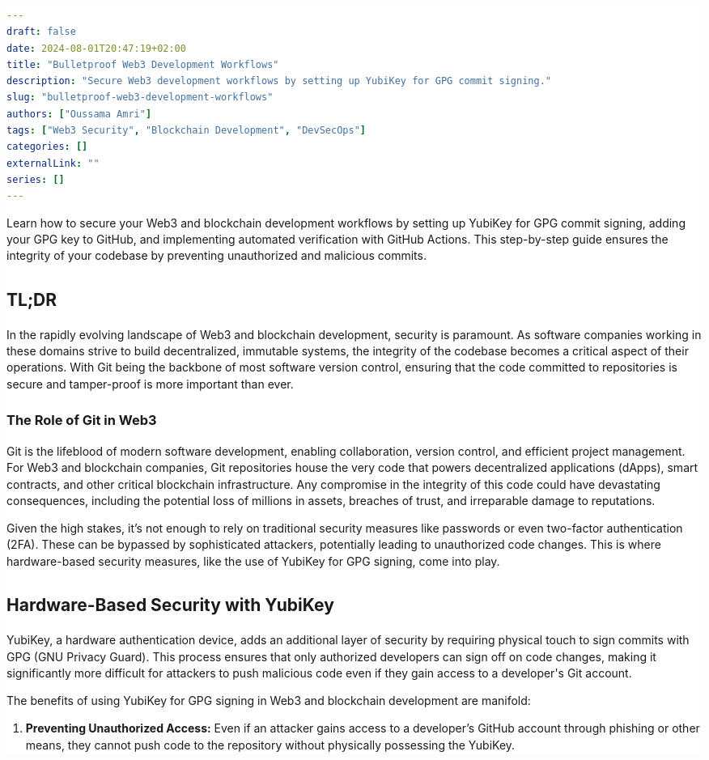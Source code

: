 ```yaml
--- 
draft: false
date: 2024-08-01T20:47:19+02:00
title: "Bulletproof Web3 Development Workflows"
description: "Secure Web3 development workflows by setting up YubiKey for GPG commit signing."
slug: "bulletproof-web3-development-workflows"
authors: ["Oussama Amri"]
tags: ["Web3 Security", "Blockchain Development", "DevSecOps"]
categories: []
externalLink: ""
series: []
---
```


Learn how to secure your Web3 and blockchain development workflows by setting up YubiKey for GPG commit signing, adding your GPG key to GitHub, and implementing automated verification with GitHub Actions. This step-by-step guide ensures the integrity of your codebase by preventing unauthorized and malicious commits.

## TL;DR

In the rapidly evolving landscape of Web3 and blockchain development, security is paramount. As software companies working in these domains strive to build decentralized, immutable systems, the integrity of the codebase becomes a critical aspect of their operations. With Git being the backbone of most software version control, ensuring that the code committed to repositories is secure and tamper-proof is more important than ever.

### The Role of Git in Web3

Git is the lifeblood of modern software development, enabling collaboration, version control, and efficient project management. For Web3 and blockchain companies, Git repositories house the very code that powers decentralized applications (dApps), smart contracts, and other critical blockchain infrastructure. Any compromise in the integrity of this code could have devastating consequences, including the potential loss of millions in assets, breaches of trust, and irreparable damage to reputations.

Given the high stakes, it’s not enough to rely on traditional security measures like passwords or even two-factor authentication (2FA). These can be bypassed by sophisticated attackers, potentially leading to unauthorized code changes. This is where hardware-based security measures, like the use of YubiKey for GPG signing, come into play.

## Hardware-Based Security with YubiKey

YubiKey, a hardware authentication device, adds an additional layer of security by requiring physical touch to sign commits with GPG (GNU Privacy Guard). This process ensures that only authorized developers can sign off on code changes, making it significantly more difficult for attackers to push malicious code even if they gain access to a developer's Git account.

The benefits of using YubiKey for GPG signing in Web3 and blockchain development are manifold:

1. **Preventing Unauthorized Access:** Even if an attacker gains access to a developer’s GitHub account through phishing or other means, they cannot push code to the repository without physically possessing the YubiKey.
   